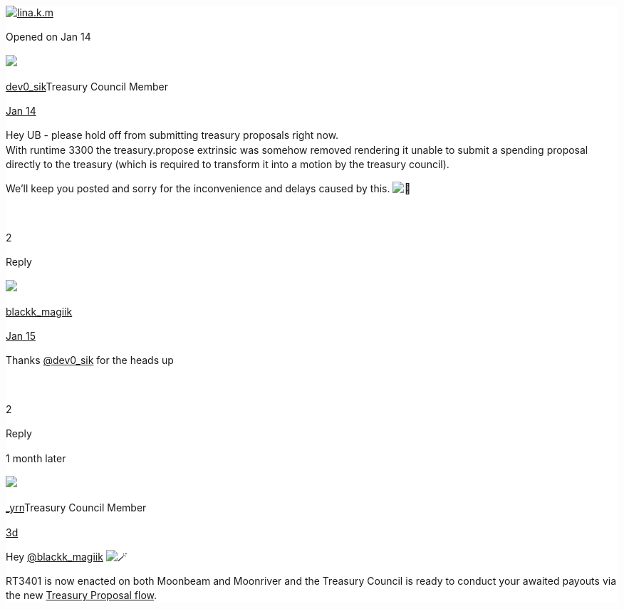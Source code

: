 [![](https://forum.moonbeam.network/user_avatar/forum.moonbeam.network/lina.k.m/48/116_2.png "lina.k.m")](https://forum.moonbeam.network/u/lina.k.m)

Opened  on Jan 14

[![](https://forum.moonbeam.network/user_avatar/forum.moonbeam.network/dev0_sik/96/37_2.png)](https://forum.moonbeam.network/u/dev0_sik)

[dev0_sik](https://forum.moonbeam.network/u/dev0_sik)Treasury Council Member

[Jan 14](https://forum.moonbeam.network/t/proposal-mb35-mr-31-unitedbloc-treasury-proposal-for-q4-2024-q1-2025/1828/16?u=_yrn "Post date")

Hey UB - please hold off from submitting treasury proposals right now.  
With runtime 3300 the treasury.propose extrinsic was somehow removed rendering it unable to submit a spending proposal directly to the treasury (which is required to transform it into a motion by the treasury council).

We’ll keep you posted and sorry for the inconvenience and delays caused by this.  ![:pray:](https://forum.moonbeam.network/images/emoji/twitter/pray.png?v=12 ":pray:")

  

​

2​

​​Reply

[![](https://forum.moonbeam.network/user_avatar/forum.moonbeam.network/blackk_magiik/96/1067_2.png)](https://forum.moonbeam.network/u/blackk_magiik)

[blackk_magiik](https://forum.moonbeam.network/u/blackk_magiik)

[Jan 15](https://forum.moonbeam.network/t/proposal-mb35-mr-31-unitedbloc-treasury-proposal-for-q4-2024-q1-2025/1828/17?u=_yrn "Post date")

Thanks  [@dev0_sik](https://forum.moonbeam.network/u/dev0_sik)  for the heads up

  

​

2​

​​Reply

1 month later

[![](https://forum.moonbeam.network/user_avatar/forum.moonbeam.network/_yrn/96/1746_2.png)](https://forum.moonbeam.network/u/_yrn)

[_yrn](https://forum.moonbeam.network/u/_yrn)Treasury Council Member

[3d](https://forum.moonbeam.network/t/proposal-mb35-mr-31-unitedbloc-treasury-proposal-for-q4-2024-q1-2025/1828/18?u=_yrn "Post date")

Hey  [@blackk_magiik](https://forum.moonbeam.network/u/blackk_magiik)  ![:magic_wand:](https://forum.moonbeam.network/images/emoji/twitter/magic_wand.png?v=12 ":magic_wand:")

RT3401 is now enacted on both Moonbeam and Moonriver and the Treasury Council is ready to conduct your awaited payouts via the new  [Treasury Proposal flow](https://forum.moonbeam.network/t/runtime-rt3400-schedule/1954/6).
